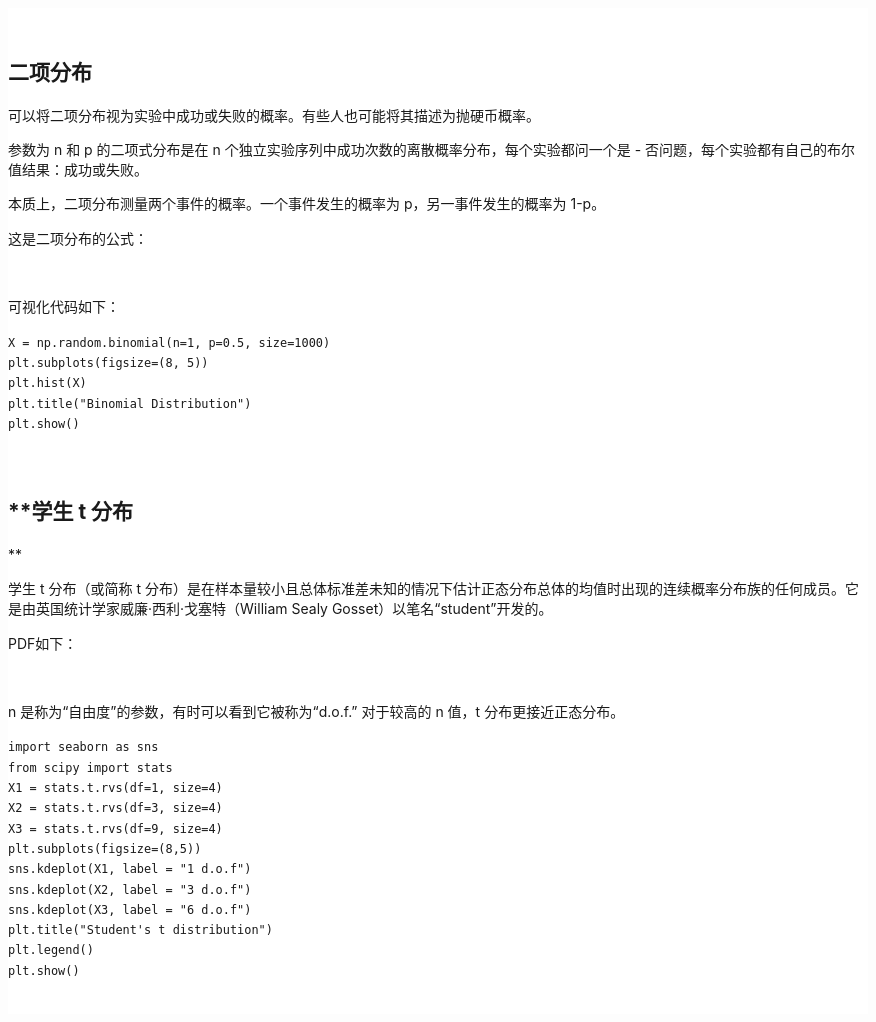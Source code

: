 ![Image](data:image/gif;base64,iVBORw0KGgoAAAANSUhEUgAAAAEAAAABCAYAAAAfFcSJAAAADUlEQVQImWNgYGBgAAAABQABh6FO1AAAAABJRU5ErkJggg==)

## **二项分布**

可以将二项分布视为实验中成功或失败的概率。有些人也可能将其描述为抛硬币概率。

参数为 n 和 p 的二项式分布是在 n 个独立实验序列中成功次数的离散概率分布，每个实验都问一个是 - 否问题，每个实验都有自己的布尔值结果：成功或失败。

本质上，二项分布测量两个事件的概率。一个事件发生的概率为 p，另一事件发生的概率为 1-p。

这是二项分布的公式：

![Image](data:image/gif;base64,iVBORw0KGgoAAAANSUhEUgAAAAEAAAABCAYAAAAfFcSJAAAADUlEQVQImWNgYGBgAAAABQABh6FO1AAAAABJRU5ErkJggg==)

可视化代码如下：

```
X = np.random.binomial(n=1, p=0.5, size=1000)
plt.subplots(figsize=(8, 5))
plt.hist(X)
plt.title("Binomial Distribution")
plt.show()
```

![Image](data:image/gif;base64,iVBORw0KGgoAAAANSUhEUgAAAAEAAAABCAYAAAAfFcSJAAAADUlEQVQImWNgYGBgAAAABQABh6FO1AAAAABJRU5ErkJggg==)

## **学生 t 分布
**

学生 t 分布（或简称 t 分布）是在样本量较小且总体标准差未知的情况下估计正态分布总体的均值时出现的连续概率分布族的任何成员。它是由英国统计学家威廉·西利·戈塞特（William Sealy Gosset）以笔名“student”开发的。

PDF如下：

![Image](data:image/gif;base64,iVBORw0KGgoAAAANSUhEUgAAAAEAAAABCAYAAAAfFcSJAAAADUlEQVQImWNgYGBgAAAABQABh6FO1AAAAABJRU5ErkJggg==)

n 是称为“自由度”的参数，有时可以看到它被称为“d.o.f.” 对于较高的 n 值，t 分布更接近正态分布。

```
import seaborn as sns
from scipy import stats
X1 = stats.t.rvs(df=1, size=4)
X2 = stats.t.rvs(df=3, size=4)
X3 = stats.t.rvs(df=9, size=4)
plt.subplots(figsize=(8,5))
sns.kdeplot(X1, label = "1 d.o.f")
sns.kdeplot(X2, label = "3 d.o.f")
sns.kdeplot(X3, label = "6 d.o.f")
plt.title("Student's t distribution")
plt.legend()
plt.show()
```

![Image](data:image/gif;base64,iVBORw0KGgoAAAANSUhEUgAAAAEAAAABCAYAAAAfFcSJAAAADUlEQVQImWNgYGBgAAAABQABh6FO1AAAAABJRU5ErkJggg==)
